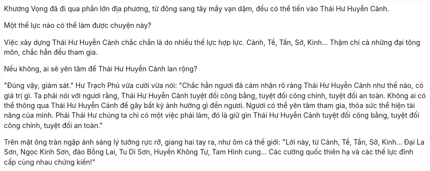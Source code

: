 Khương Vọng đã đi qua phần lớn địa phương, từ đông sang tây mấy vạn dặm, đều có thể tiến vào Thái Hư Huyễn Cảnh.

Một thế lực nào có thể làm được chuyện này?

Việc xây dựng Thái Hư Huyễn Cảnh chắc chắn là do nhiều thế lực hợp lực. Cảnh, Tề, Tần, Sở, Kinh... Thậm chí cả những đại tông môn, chắc hẳn đều tham gia.

Nếu không, ai sẽ yên tâm để Thái Hư Huyễn Cảnh lan rộng?

"Đúng vậy, giám sát." Hư Trạch Phủ vừa cười vừa nói: "Chắc hẳn ngươi đã cảm nhận rõ ràng Thái Hư Huyễn Cảnh như thế nào, có giá trị gì. Ta phải nói với ngươi rằng, Thái Hư Huyễn Cảnh tuyệt đối công bằng, tuyệt đối công chính, tuyệt đối an toàn. Không ai có thể thông qua Thái Hư Huyễn Cảnh để gây bất kỳ ảnh hưởng gì đến ngươi. Ngươi có thể yên tâm tham gia, thỏa sức thể hiện tài năng của mình. Phái Thái Hư chúng ta chỉ có một việc phải làm, đó là giữ gìn Thái Hư Huyễn Cảnh tuyệt đối công bằng, tuyệt đối công chính, tuyệt đối an toàn."

Trên mặt ông tràn ngập ánh sáng lý tưởng rực rỡ, giang hai tay ra, như ôm cả thế giới: "Lời này, từ Cảnh, Tề, Tần, Sở, Kinh... Đại La Sơn, Ngọc Kinh Sơn, đảo Bồng Lai, Tu Di Sơn, Huyền Không Tự, Tam Hình cung... Các cường quốc thiên hạ và các thế lực đỉnh cấp cùng nhau chứng kiến!"
